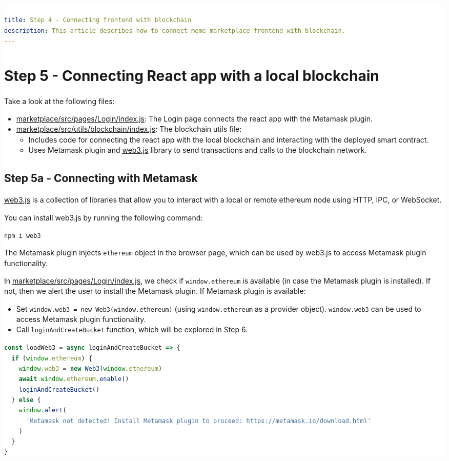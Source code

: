 ```yaml
---
title: Step 4 - Connecting frontend with blockchain
description: This article describes how to connect meme marketplace frontend with blockchain.
---
```


# Step 5 - Connecting React app with a local blockchain

Take a look at the following files:

- [marketplace/src/pages/Login/index.js](https://github.com/filecoin-shipyard/meme-marketplace/blob/master/marketplace/src/pages/Login/index.js): The Login page connects the react app with the Metamask plugin.
- [marketplace/src/utils/blockchain/index.js](https://github.com/filecoin-shipyard/meme-marketplace/blob/master/marketplace/src/utils/blockchain/index.js): The blockchain utils file:
  - Includes code for connecting the react app with the local blockchain and interacting with the deployed smart contract.
  - Uses Metamask plugin and [web3.js](https://web3js.readthedocs.io/) library to send transactions and calls to the blockchain network.

## Step 5a - Connecting with Metamask

[web3.js](https://web3js.readthedocs.io/) is a collection of libraries that allow you to interact with a local or remote ethereum node using HTTP, IPC, or WebSocket.

You can install web3.js by running the following command:

```bash
npm i web3
```

The Metamask plugin injects `ethereum` object in the browser page, which can be used by web3.js to access Metamask plugin functionality.

In [marketplace/src/pages/Login/index.js](https://github.com/filecoin-shipyard/meme-marketplace/blob/master/marketplace/src/pages/Login/index.js), we check if `window.ethereum` is available (in case the Metamask plugin is installed). If not, then we alert the user to install the Metamask plugin. If Metamask plugin is available:

- Set `window.web3 = new Web3(window.ethereum)` (using `window.ethereum` as a provider object). `window.web3` can be used to access Metamask plugin functionality.
- Call `loginAndCreateBucket` function, which will be explored in Step 6.

```jsx
const loadWeb3 = async loginAndCreateBucket => {
  if (window.ethereum) {
    window.web3 = new Web3(window.ethereum)
    await window.ethereum.enable()
    loginAndCreateBucket()
  } else {
    window.alert(
      'Metamask not detected! Install Metamask plugin to proceed: https://metamask.io/download.html'
    )
  }
}
```
